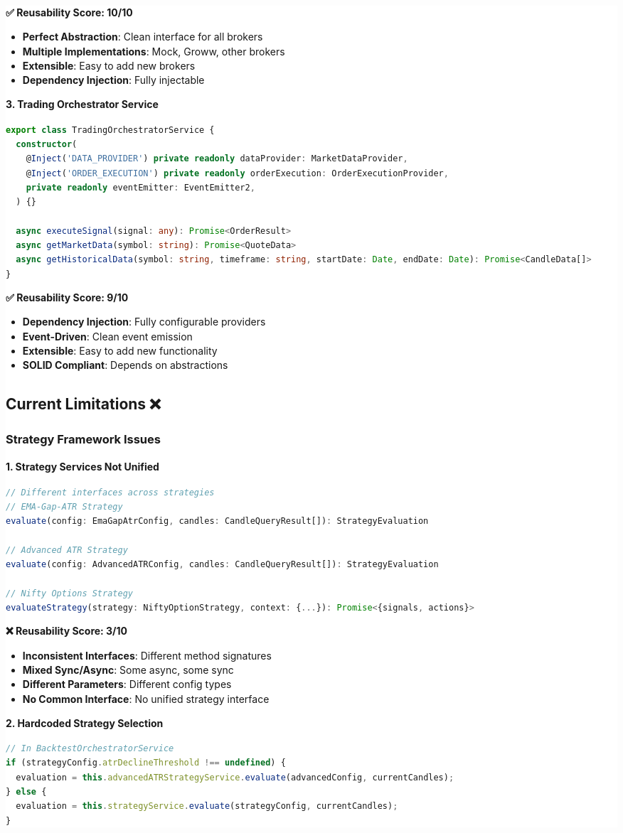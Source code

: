 **✅ Reusability Score: 10/10**
- **Perfect Abstraction**: Clean interface for all brokers
- **Multiple Implementations**: Mock, Groww, other brokers
- **Extensible**: Easy to add new brokers
- **Dependency Injection**: Fully injectable

**3. Trading Orchestrator Service**
```typescript
export class TradingOrchestratorService {
  constructor(
    @Inject('DATA_PROVIDER') private readonly dataProvider: MarketDataProvider,
    @Inject('ORDER_EXECUTION') private readonly orderExecution: OrderExecutionProvider,
    private readonly eventEmitter: EventEmitter2,
  ) {}
  
  async executeSignal(signal: any): Promise<OrderResult>
  async getMarketData(symbol: string): Promise<QuoteData>
  async getHistoricalData(symbol: string, timeframe: string, startDate: Date, endDate: Date): Promise<CandleData[]>
}
```

**✅ Reusability Score: 9/10**
- **Dependency Injection**: Fully configurable providers
- **Event-Driven**: Clean event emission
- **Extensible**: Easy to add new functionality
- **SOLID Compliant**: Depends on abstractions

## Current Limitations ❌

### **Strategy Framework Issues**

**1. Strategy Services Not Unified**
```typescript
// Different interfaces across strategies
// EMA-Gap-ATR Strategy
evaluate(config: EmaGapAtrConfig, candles: CandleQueryResult[]): StrategyEvaluation

// Advanced ATR Strategy  
evaluate(config: AdvancedATRConfig, candles: CandleQueryResult[]): StrategyEvaluation

// Nifty Options Strategy
evaluateStrategy(strategy: NiftyOptionStrategy, context: {...}): Promise<{signals, actions}>
```

**❌ Reusability Score: 3/10**
- **Inconsistent Interfaces**: Different method signatures
- **Mixed Sync/Async**: Some async, some sync
- **Different Parameters**: Different config types
- **No Common Interface**: No unified strategy interface

**2. Hardcoded Strategy Selection**
```typescript
// In BacktestOrchestratorService
if (strategyConfig.atrDeclineThreshold !== undefined) {
  evaluation = this.advancedATRStrategyService.evaluate(advancedConfig, currentCandles);
} else {
  evaluation = this.strategyService.evaluate(strategyConfig, currentCandles);
}
```

